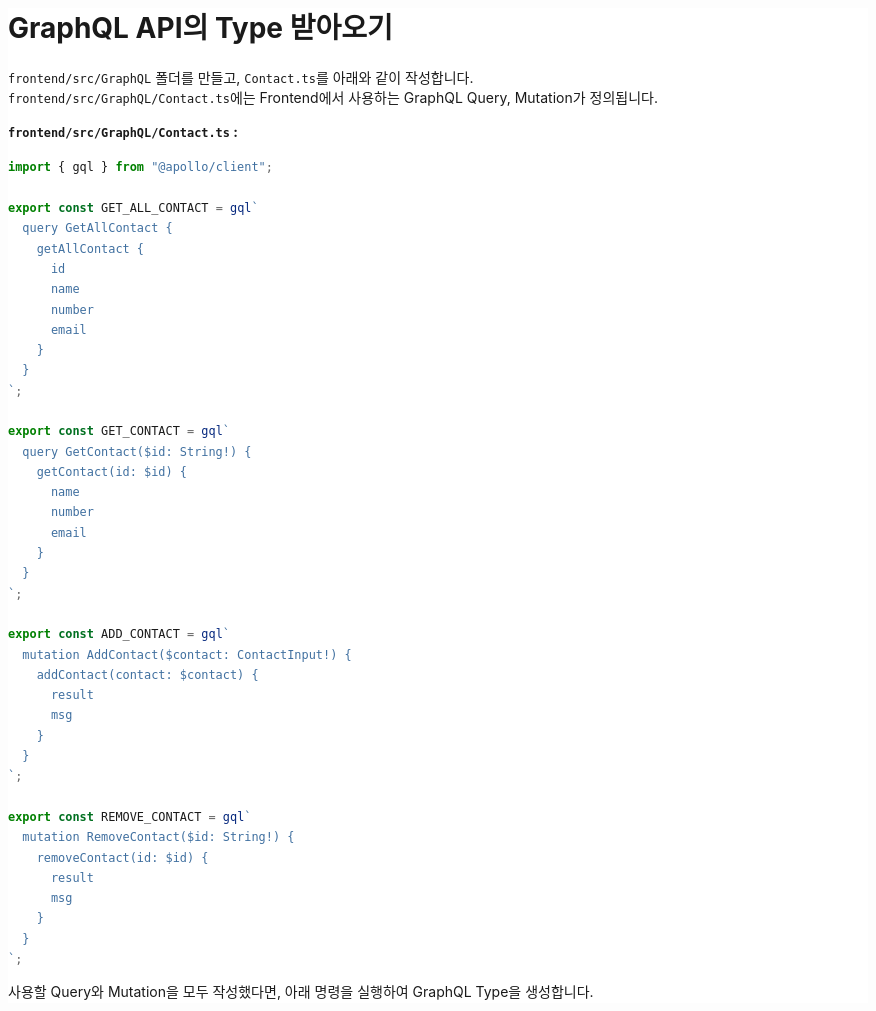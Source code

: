 # GraphQL API의 Type 받아오기

`frontend/src/GraphQL` 폴더를 만들고, `Contact.ts`를 아래와 같이 작성합니다.  
`frontend/src/GraphQL/Contact.ts`에는 Frontend에서 사용하는 GraphQL Query, Mutation가 정의됩니다.

**`frontend/src/GraphQL/Contact.ts` :**

```typescript
import { gql } from "@apollo/client";

export const GET_ALL_CONTACT = gql`
  query GetAllContact {
    getAllContact {
      id
      name
      number
      email
    }
  }
`;

export const GET_CONTACT = gql`
  query GetContact($id: String!) {
    getContact(id: $id) {
      name
      number
      email
    }
  }
`;

export const ADD_CONTACT = gql`
  mutation AddContact($contact: ContactInput!) {
    addContact(contact: $contact) {
      result
      msg
    }
  }
`;

export const REMOVE_CONTACT = gql`
  mutation RemoveContact($id: String!) {
    removeContact(id: $id) {
      result
      msg
    }
  }
`;
```

사용할 Query와 Mutation을 모두 작성했다면, 아래 명령을 실행하여 GraphQL Type을 생성합니다.
